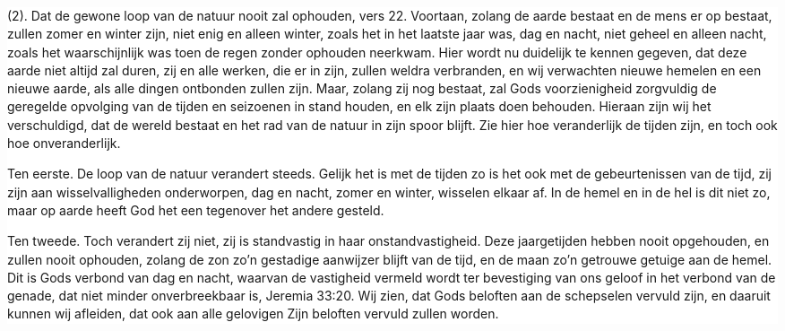 (2). Dat de gewone loop van de natuur nooit zal ophouden, vers 22. Voortaan, zolang de aarde bestaat en de mens er op bestaat, zullen zomer en winter zijn, niet enig en alleen winter, zoals het in het laatste jaar was, dag en nacht, niet geheel en alleen nacht, zoals het waarschijnlijk was toen de regen zonder ophouden neerkwam. Hier wordt nu duidelijk te kennen gegeven, dat deze aarde niet altijd zal duren, zij en alle werken, die er in zijn, zullen weldra verbranden, en wij verwachten nieuwe hemelen en een nieuwe aarde, als alle dingen ontbonden zullen zijn. Maar, zolang zij nog bestaat, zal Gods voorzienigheid zorgvuldig de geregelde opvolging van de tijden en seizoenen in stand houden, en elk zijn plaats doen behouden. Hieraan zijn wij het verschuldigd, dat de wereld bestaat en het rad van de natuur in zijn spoor blijft. Zie hier hoe veranderlijk de tijden zijn, en toch ook hoe onveranderlijk. 

Ten eerste. De loop van de natuur verandert steeds. Gelijk het is met de tijden zo is het ook met de gebeurtenissen van de tijd, zij zijn aan wisselvalligheden onderworpen, dag en nacht, zomer en winter, wisselen elkaar af. In de hemel en in de hel is dit niet zo, maar op aarde heeft God het een tegenover het andere gesteld. 

Ten tweede. Toch verandert zij niet, zij is standvastig in haar onstandvastigheid. Deze jaargetijden hebben nooit opgehouden, en zullen nooit ophouden, zolang de zon zo’n gestadige aanwijzer blijft van de tijd, en de maan zo’n getrouwe getuige aan de hemel. Dit is Gods verbond van dag en nacht, waarvan de vastigheid vermeld wordt ter bevestiging van ons geloof in het verbond van de genade, dat niet minder onverbreekbaar is, Jeremia 33:20. Wij zien, dat Gods beloften aan de schepselen vervuld zijn, en daaruit kunnen wij afleiden, dat ook aan alle gelovigen Zijn beloften vervuld zullen worden.
